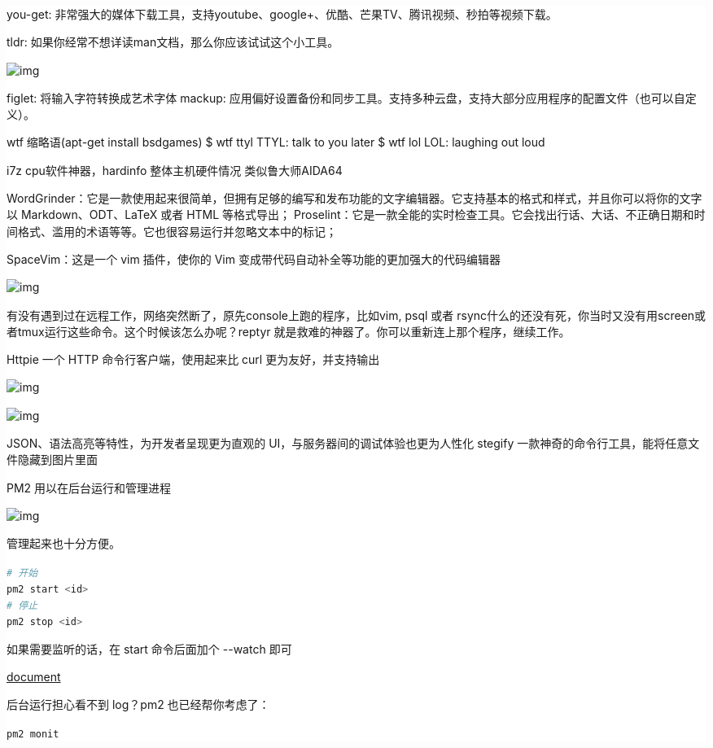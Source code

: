 you-get: 非常强大的媒体下载工具，支持youtube、google+、优酷、芒果TV、腾讯视频、秒拍等视频下载。

tldr: 如果你经常不想详读man文档，那么你应该试试这个小工具。

![img](https://pic2.zhimg.com/80/v2-07beffa24333cb7afcdcfb23e996cf2f_1440w.jpg)

figlet: 将输入字符转换成艺术字体
mackup: 应用偏好设置备份和同步工具。支持多种云盘，支持大部分应用程序的配置文件（也可以自定义）。

wtf	缩略语(apt-get install bsdgames)
	$ wtf ttyl		TTYL: talk to you later
	$ wtf lol		LOL: laughing out loud

i7z cpu软件神器，hardinfo 整体主机硬件情况 类似鲁大师AIDA64

WordGrinder：它是一款使用起来很简单，但拥有足够的编写和发布功能的文字编辑器。它支持基本的格式和样式，并且你可以将你的文字以 Markdown、ODT、LaTeX 或者 HTML 等格式导出；
Proselint：它是一款全能的实时检查工具。它会找出行话、大话、不正确日期和时间格式、滥用的术语等等。它也很容易运行并忽略文本中的标记；

SpaceVim：这是一个 vim 插件，使你的 Vim 变成带代码自动补全等功能的更加强大的代码编辑器

![img](https://pic2.zhimg.com/80/v2-038e65d4407bca263afc5d0190ab411c_1440w.jpg)



有没有遇到过在远程工作，网络突然断了，原先console上跑的程序，比如vim, psql 或者 rsync什么的还没有死，你当时又没有用screen或者tmux运行这些命令。这个时候该怎么办呢？reptyr 就是救难的神器了。你可以重新连上那个程序，继续工作。

Httpie	一个 HTTP 命令行客户端，使用起来比 curl 更为友好，并支持输出 

![img](https://pic4.zhimg.com/80/v2-759dcbfa3263c216cf7d4ef988a0742f_1440w.jpg)

![img](https://pic2.zhimg.com/80/v2-1bd107cea3e0dfd1c9bba601d550110e_1440w.jpg)

JSON、语法高亮等特性，为开发者呈现更为直观的 UI，与服务器间的调试体验也更为人性化
stegify	一款神奇的命令行工具，能将任意文件隐藏到图片里面

PM2		用以在后台运行和管理进程

![img](https://pic1.zhimg.com/80/v2-cf61c0f1bf5d830d42738cfe28c88317_1440w.jpg)

管理起来也十分方便。

```bash
# 开始
pm2 start <id>
# 停止
pm2 stop <id>
```

如果需要监听的话，在 start 命令后面加个 --watch 即可

[document](https://pm2.keymetrics.io/docs/usage/cluster-mode/)

后台运行担心看不到 log？pm2 也已经帮你考虑了：

```bash
pm2 monit
```

